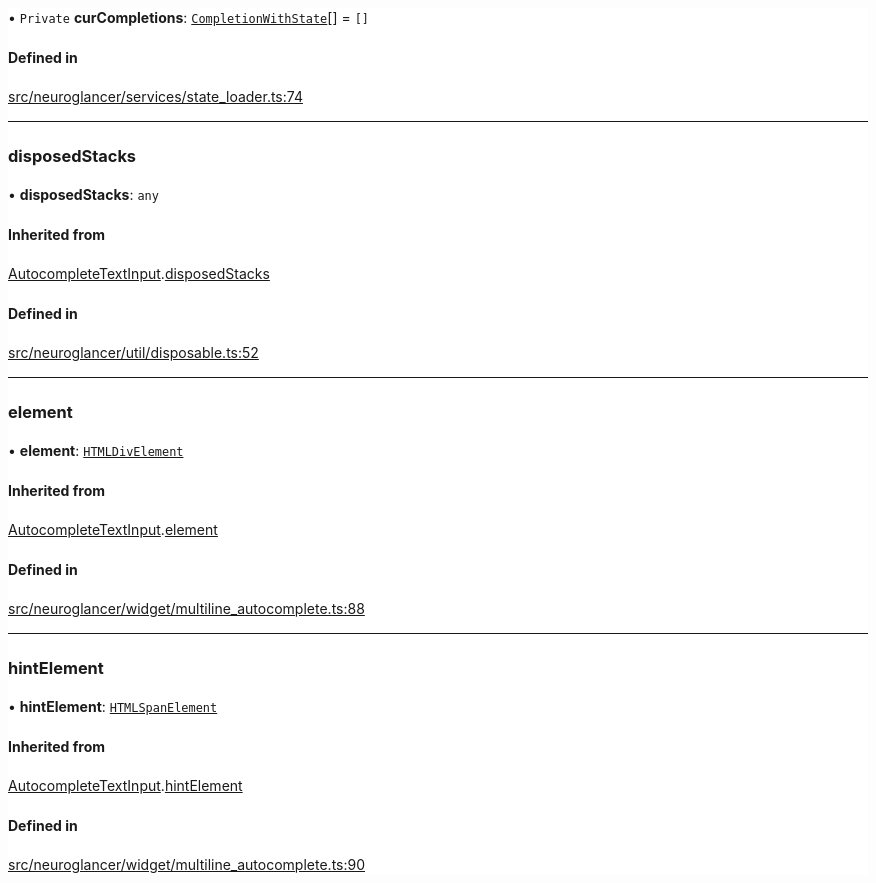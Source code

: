 • `Private` **curCompletions**: [`CompletionWithState`](../interfaces/services_state_loader._internal_.CompletionWithState.md)[] = `[]`

#### Defined in

[src/neuroglancer/services/state_loader.ts:74](https://github.com/ActiveBrainAtlas2/neuroglancer/blob/1beb5d34/src/neuroglancer/services/state_loader.ts#L74)

___

### disposedStacks

• **disposedStacks**: `any`

#### Inherited from

[AutocompleteTextInput](widget_multiline_autocomplete.AutocompleteTextInput.md).[disposedStacks](widget_multiline_autocomplete.AutocompleteTextInput.md#disposedstacks)

#### Defined in

[src/neuroglancer/util/disposable.ts:52](https://github.com/ActiveBrainAtlas2/neuroglancer/blob/1beb5d34/src/neuroglancer/util/disposable.ts#L52)

___

### element

• **element**: [`HTMLDivElement`](../modules/annotation_annotation_layer_state._internal_.md#htmldivelement)

#### Inherited from

[AutocompleteTextInput](widget_multiline_autocomplete.AutocompleteTextInput.md).[element](widget_multiline_autocomplete.AutocompleteTextInput.md#element)

#### Defined in

[src/neuroglancer/widget/multiline_autocomplete.ts:88](https://github.com/ActiveBrainAtlas2/neuroglancer/blob/1beb5d34/src/neuroglancer/widget/multiline_autocomplete.ts#L88)

___

### hintElement

• **hintElement**: [`HTMLSpanElement`](../modules/annotation_annotation_layer_state._internal_.md#htmlspanelement)

#### Inherited from

[AutocompleteTextInput](widget_multiline_autocomplete.AutocompleteTextInput.md).[hintElement](widget_multiline_autocomplete.AutocompleteTextInput.md#hintelement)

#### Defined in

[src/neuroglancer/widget/multiline_autocomplete.ts:90](https://github.com/ActiveBrainAtlas2/neuroglancer/blob/1beb5d34/src/neuroglancer/widget/multiline_autocomplete.ts#L90)
